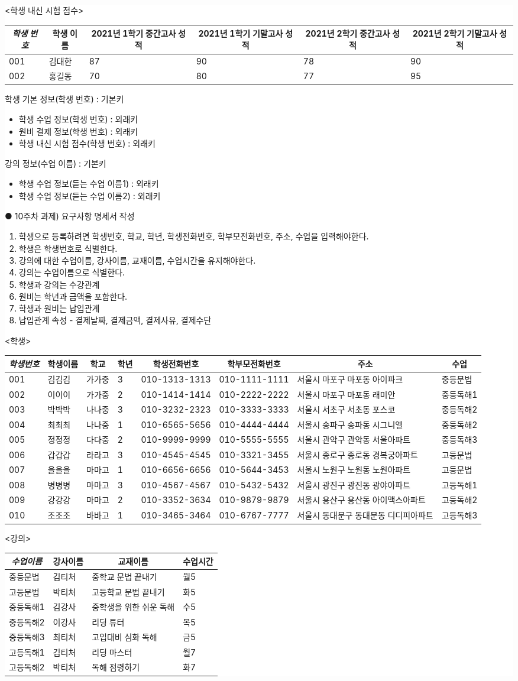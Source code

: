 <학생 내신 시험 점수>

|*학생 번호*|학생 이름|2021년 1학기 중간고사 성적|2021년 1학기 기말고사 성적|2021년 2학기 중간고사 성적|2021년 2학기 기말고사 성적|
|---|---|---|---|---|---|
|001|김대한|87|90|78|90|
|002|홍길동|70|80|77|95|


학생 기본 정보(학생 번호) : 기본키
- 학생 수업 정보(학생 번호) : 외래키
- 원비 결제 정보(학생 번호) : 외래키
- 학생 내신 시험 점수(학생 번호) : 외래키


강의 정보(수업 이름) : 기본키
- 학생 수업 정보(듣는 수업 이름1) : 외래키
- 학생 수업 정보(듣는 수업 이름2) : 외래키

● 10주차 과제) 요구사항 명세서 작성
1. 학생으로 등록하려면 학생번호, 학교, 학년, 학생전화번호, 학부모전화번호, 주소, 수업을 입력해야한다.
2. 학생은 학생번호로 식별한다.
3. 강의에 대한 수업이름, 강사이름, 교재이름, 수업시간을 유지해야한다.
4. 강의는 수업이름으로 식별한다.
5. 학생과 강의는 수강관계
6. 원비는 학년과 금액을 포함한다.
7. 학생과 원비는 납입관계
8. 납입관계 속성 - 결제날짜, 결제금액, 결제사유, 결제수단

<학생>  

|*학생번호*|학생이름|학교|학년|학생전화번호|학부모전화번호|주소|수업|
|---|---|---|---|---|---|---|---|
|001|김김김|가가중|3|010-1313-1313|010-1111-1111|서울시 마포구 마포동 아이파크|중등문법
|002|이이이|가가중|2|010-1414-1414|010-2222-2222|서울시 마포구 마포동 래미안|중등독해1
|003|박박박|나나중|3|010-3232-2323|010-3333-3333|서울시 서초구 서초동 포스코|중등독해2
|004|최최최|나나중|1|010-6565-5656|010-4444-4444|서울시 송파구 송파동 시그니엘|중등독해2
|005|정정정|다다중|2|010-9999-9999|010-5555-5555|서울시 관악구 관악동 서울아파트|중등독해3
|006|갑갑갑|라라고|3|010-4545-4545|010-3321-3455|서울시 종로구 종로동 경복궁아파트|고등문법
|007|을을을|마마고|1|010-6656-6656|010-5644-3453|서울시 노원구 노원동 노원아파트|고등문법
|008|병병병|마마고|3|010-4567-4567|010-5432-5432|서울시 광진구 광진동 광야아파트|고등독해1
|009|강강강|마마고|2|010-3352-3634|010-9879-9879|서울시 용산구 용산동 아이맥스아파트|고등독해2
|010|조조조|바바고|1|010-3465-3464|010-6767-7777|서울시 동대문구 동대문동 디디피아파트|고등독해3

<강의>

|*수업이름*|강사이름|교재이름|수업시간|
|---|---|---|---|
|중등문법|김티처|중학교 문법 끝내기|월5|
|고등문법|박티처|고등학교 문법 끝내기|화5|
|중등독해1|김강사|중학생을 위한 쉬운 독해|수5|
|중등독해2|이강사|리딩 튜터|목5|
|중등독해3|최티처|고입대비 심화 독해|금5|
|고등독해1|김티처|리딩 마스터|월7|
|고등독해2|박티처|독해 점령하기|화7|